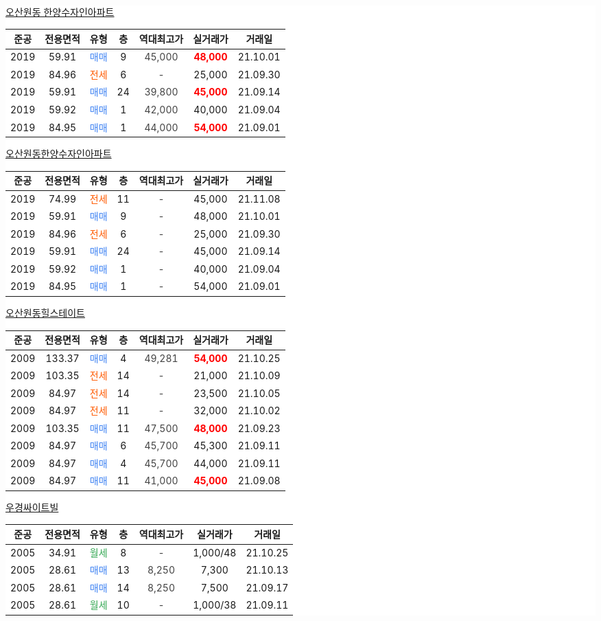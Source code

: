 [오산원동 한양수자인아파트](https://search.naver.com/search.naver?query=%EC%98%A4%EC%82%B0%EC%9B%90%EB%8F%99+%ED%95%9C%EC%96%91%EC%88%98%EC%9E%90%EC%9D%B8%EC%95%84%ED%8C%8C%ED%8A%B8)

|준공|전용면적|유형|층|역대최고가|실거래가|거래일|
|:---:|:---:|:---:|:---:|:---:|:---:|:---:|
|2019|59.91|<span style="color:#4285F3">매매</span>|9|<span style="color:#444444">45,000</span>|<b><span style="color:#FF0000">48,000</span></b>|21.10.01|
|2019|84.96|<span style="color:#FF5A00">전세</span>|6|<span style="color:#444444">-</span>|25,000|21.09.30|
|2019|59.91|<span style="color:#4285F3">매매</span>|24|<span style="color:#444444">39,800</span>|<b><span style="color:#FF0000">45,000</span></b>|21.09.14|
|2019|59.92|<span style="color:#4285F3">매매</span>|1|<span style="color:#444444">42,000</span>|40,000|21.09.04|
|2019|84.95|<span style="color:#4285F3">매매</span>|1|<span style="color:#444444">44,000</span>|<b><span style="color:#FF0000">54,000</span></b>|21.09.01|

[오산원동한양수자인아파트](https://search.naver.com/search.naver?query=%EC%98%A4%EC%82%B0%EC%9B%90%EB%8F%99%ED%95%9C%EC%96%91%EC%88%98%EC%9E%90%EC%9D%B8%EC%95%84%ED%8C%8C%ED%8A%B8)

|준공|전용면적|유형|층|역대최고가|실거래가|거래일|
|:---:|:---:|:---:|:---:|:---:|:---:|:---:|
|2019|74.99|<span style="color:#FF5A00">전세</span>|11|<span style="color:#444444">-</span>|45,000|21.11.08|
|2019|59.91|<span style="color:#4285F3">매매</span>|9|<span style="color:#444444">-</span>|48,000|21.10.01|
|2019|84.96|<span style="color:#FF5A00">전세</span>|6|<span style="color:#444444">-</span>|25,000|21.09.30|
|2019|59.91|<span style="color:#4285F3">매매</span>|24|<span style="color:#444444">-</span>|45,000|21.09.14|
|2019|59.92|<span style="color:#4285F3">매매</span>|1|<span style="color:#444444">-</span>|40,000|21.09.04|
|2019|84.95|<span style="color:#4285F3">매매</span>|1|<span style="color:#444444">-</span>|54,000|21.09.01|

[오산원동힐스테이트](https://search.naver.com/search.naver?query=%EC%98%A4%EC%82%B0%EC%9B%90%EB%8F%99%ED%9E%90%EC%8A%A4%ED%85%8C%EC%9D%B4%ED%8A%B8)

|준공|전용면적|유형|층|역대최고가|실거래가|거래일|
|:---:|:---:|:---:|:---:|:---:|:---:|:---:|
|2009|133.37|<span style="color:#4285F3">매매</span>|4|<span style="color:#444444">49,281</span>|<b><span style="color:#FF0000">54,000</span></b>|21.10.25|
|2009|103.35|<span style="color:#FF5A00">전세</span>|14|<span style="color:#444444">-</span>|21,000|21.10.09|
|2009|84.97|<span style="color:#FF5A00">전세</span>|14|<span style="color:#444444">-</span>|23,500|21.10.05|
|2009|84.97|<span style="color:#FF5A00">전세</span>|11|<span style="color:#444444">-</span>|32,000|21.10.02|
|2009|103.35|<span style="color:#4285F3">매매</span>|11|<span style="color:#444444">47,500</span>|<b><span style="color:#FF0000">48,000</span></b>|21.09.23|
|2009|84.97|<span style="color:#4285F3">매매</span>|6|<span style="color:#444444">45,700</span>|45,300|21.09.11|
|2009|84.97|<span style="color:#4285F3">매매</span>|4|<span style="color:#444444">45,700</span>|44,000|21.09.11|
|2009|84.97|<span style="color:#4285F3">매매</span>|11|<span style="color:#444444">41,000</span>|<b><span style="color:#FF0000">45,000</span></b>|21.09.08|

[우경싸이트빌](https://search.naver.com/search.naver?query=%EC%9A%B0%EA%B2%BD%EC%8B%B8%EC%9D%B4%ED%8A%B8%EB%B9%8C)

|준공|전용면적|유형|층|역대최고가|실거래가|거래일|
|:---:|:---:|:---:|:---:|:---:|:---:|:---:|
|2005|34.91|<span style="color:#34A853">월세</span>|8|<span style="color:#444444">-</span>|1,000/48|21.10.25|
|2005|28.61|<span style="color:#4285F3">매매</span>|13|<span style="color:#444444">8,250</span>|7,300|21.10.13|
|2005|28.61|<span style="color:#4285F3">매매</span>|14|<span style="color:#444444">8,250</span>|7,500|21.09.17|
|2005|28.61|<span style="color:#34A853">월세</span>|10|<span style="color:#444444">-</span>|1,000/38|21.09.11|

